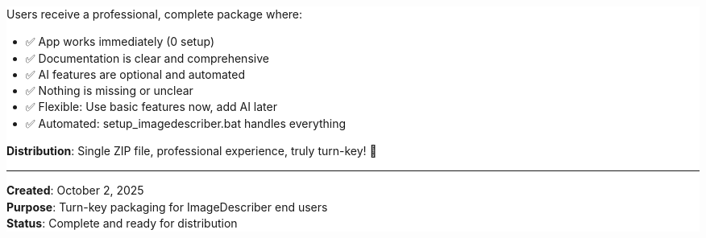 Users receive a professional, complete package where:
- ✅ App works immediately (0 setup)
- ✅ Documentation is clear and comprehensive
- ✅ AI features are optional and automated
- ✅ Nothing is missing or unclear
- ✅ Flexible: Use basic features now, add AI later
- ✅ Automated: setup_imagedescriber.bat handles everything

**Distribution**: Single ZIP file, professional experience, truly turn-key! 🚀

---

**Created**: October 2, 2025  
**Purpose**: Turn-key packaging for ImageDescriber end users  
**Status**: Complete and ready for distribution
